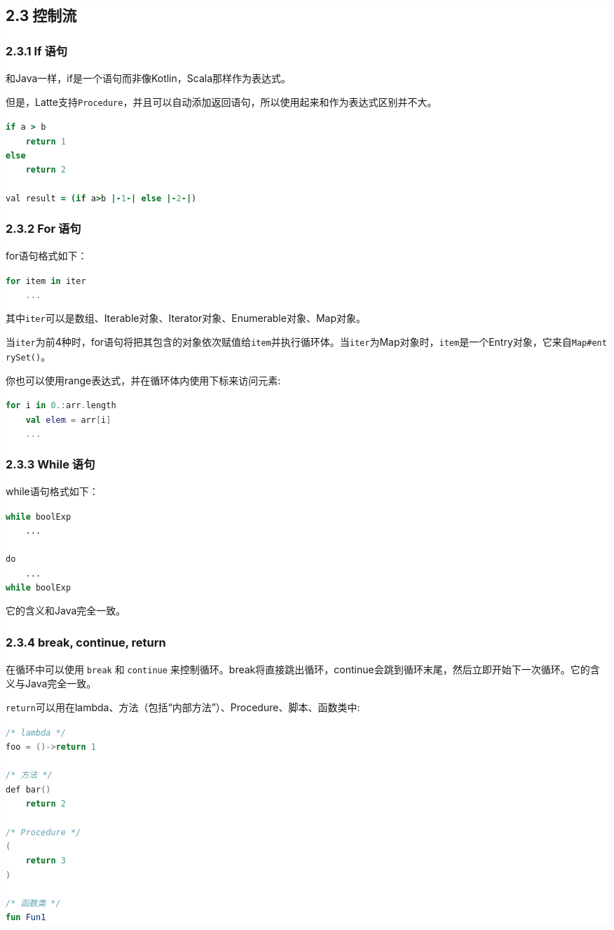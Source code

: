 <h2 id="p2-3">2.3 控制流</h2>

<h3 id="p2-3-1">2.3.1 If 语句</h3>

和Java一样，if是一个语句而非像Kotlin，Scala那样作为表达式。

但是，Latte支持`Procedure`，并且可以自动添加返回语句，所以使用起来和作为表达式区别并不大。

```ruby
if a > b
    return 1
else
    return 2

val result = (if a>b |-1-| else |-2-|)
```

<h3 id="p2-3-2">2.3.2 For 语句</h3>

for语句格式如下：

```kotlin
for item in iter
    ...
```

其中`iter`可以是数组、Iterable对象、Iterator对象、Enumerable对象、Map对象。

当`iter`为前4种时，for语句将把其包含的对象依次赋值给`item`并执行循环体。当`iter`为Map对象时，`item`是一个Entry对象，它来自`Map#entrySet()`。

你也可以使用range表达式，并在循环体内使用下标来访问元素:

```kotlin
for i in 0.:arr.length
    val elem = arr[i]
    ...
```

<h3 id="p2-3-3">2.3.3 While 语句</h3>

while语句格式如下：

```python
while boolExp
    ...

do
    ...
while boolExp
```

它的含义和Java完全一致。

<h3 id="p2-3-4">2.3.4 break, continue, return</h3>

在循环中可以使用 `break` 和 `continue` 来控制循环。break将直接跳出循环，continue会跳到循环末尾，然后立即开始下一次循环。它的含义与Java完全一致。

`return`可以用在lambda、方法（包括“内部方法”）、Procedure、脚本、函数类中:

```kotlin
/* lambda */
foo = ()->return 1

/* 方法 */
def bar()
    return 2

/* Procedure */
(
    return 3
)

/* 函数类 */
fun Fun1
```